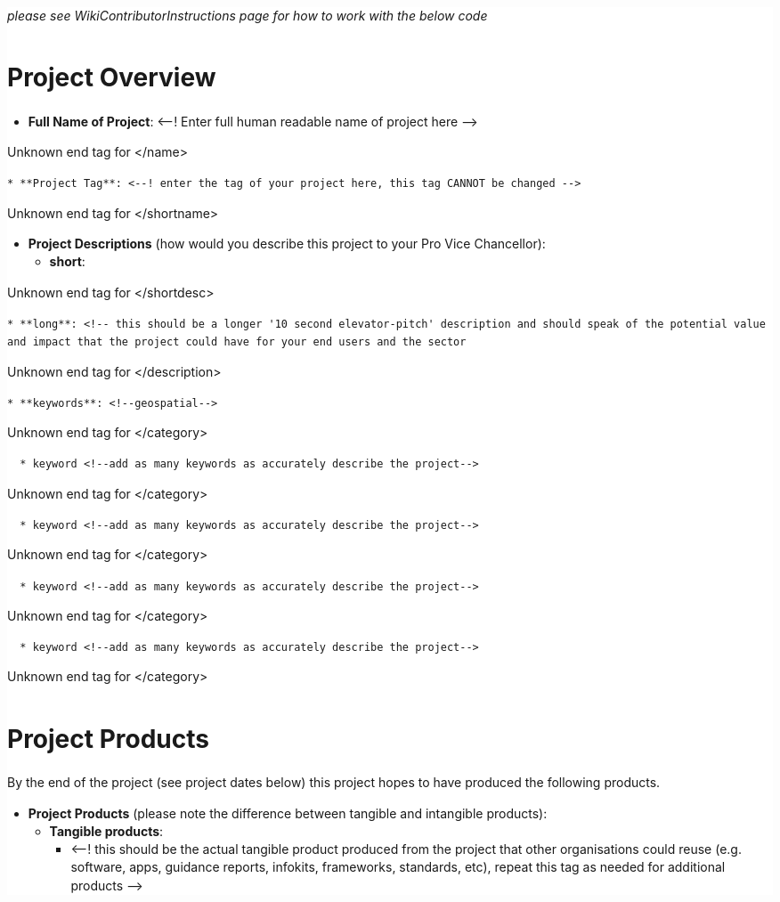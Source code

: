 _please see WikiContributorInstructions page for how to work with the below code_

# Project Overview #
  * **Full Name of Project**: <--! Enter full human readable name of project here --> 

Unknown end tag for &lt;/name&gt;


    * **Project Tag**: <--! enter the tag of your project here, this tag CANNOT be changed --> 

Unknown end tag for &lt;/shortname&gt;


  * **Project Descriptions** (how would you describe this project to your Pro Vice Chancellor):
    * **short**: <!-- please provide a simple 'argos-like' description of the product you are producing, less than 120 characters --> 

Unknown end tag for &lt;/shortdesc&gt;


    * **long**: <!-- this should be a longer '10 second elevator-pitch' description and should speak of the potential value and impact that the project could have for your end users and the sector 

Unknown end tag for &lt;/description&gt;


    * **keywords**: <!--geospatial--> 

Unknown end tag for &lt;/category&gt;


      * keyword <!--add as many keywords as accurately describe the project--> 

Unknown end tag for &lt;/category&gt;


      * keyword <!--add as many keywords as accurately describe the project--> 

Unknown end tag for &lt;/category&gt;


      * keyword <!--add as many keywords as accurately describe the project--> 

Unknown end tag for &lt;/category&gt;


      * keyword <!--add as many keywords as accurately describe the project--> 

Unknown end tag for &lt;/category&gt;



# Project Products #
By the end of the project (see project dates below) this project hopes to have produced the following products.
  * **Project Products** (please note the difference between tangible and intangible products):
    * **Tangible products**:
      * <--! this should be the actual tangible product produced from the project that other organisations could reuse (e.g. software, apps, guidance reports, infokits, frameworks, standards, etc), repeat this tag as needed for additional products --> 
